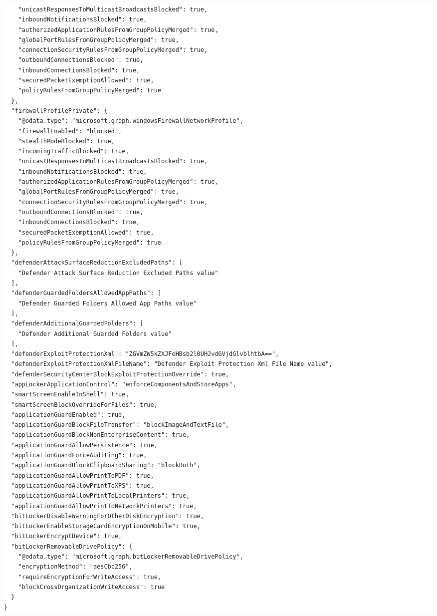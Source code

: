 ```http
    "unicastResponsesToMulticastBroadcastsBlocked": true,
    "inboundNotificationsBlocked": true,
    "authorizedApplicationRulesFromGroupPolicyMerged": true,
    "globalPortRulesFromGroupPolicyMerged": true,
    "connectionSecurityRulesFromGroupPolicyMerged": true,
    "outboundConnectionsBlocked": true,
    "inboundConnectionsBlocked": true,
    "securedPacketExemptionAllowed": true,
    "policyRulesFromGroupPolicyMerged": true
  },
  "firewallProfilePrivate": {
    "@odata.type": "microsoft.graph.windowsFirewallNetworkProfile",
    "firewallEnabled": "blocked",
    "stealthModeBlocked": true,
    "incomingTrafficBlocked": true,
    "unicastResponsesToMulticastBroadcastsBlocked": true,
    "inboundNotificationsBlocked": true,
    "authorizedApplicationRulesFromGroupPolicyMerged": true,
    "globalPortRulesFromGroupPolicyMerged": true,
    "connectionSecurityRulesFromGroupPolicyMerged": true,
    "outboundConnectionsBlocked": true,
    "inboundConnectionsBlocked": true,
    "securedPacketExemptionAllowed": true,
    "policyRulesFromGroupPolicyMerged": true
  },
  "defenderAttackSurfaceReductionExcludedPaths": [
    "Defender Attack Surface Reduction Excluded Paths value"
  ],
  "defenderGuardedFoldersAllowedAppPaths": [
    "Defender Guarded Folders Allowed App Paths value"
  ],
  "defenderAdditionalGuardedFolders": [
    "Defender Additional Guarded Folders value"
  ],
  "defenderExploitProtectionXml": "ZGVmZW5kZXJFeHBsb2l0UHJvdGVjdGlvblhtbA==",
  "defenderExploitProtectionXmlFileName": "Defender Exploit Protection Xml File Name value",
  "defenderSecurityCenterBlockExploitProtectionOverride": true,
  "appLockerApplicationControl": "enforceComponentsAndStoreApps",
  "smartScreenEnableInShell": true,
  "smartScreenBlockOverrideForFiles": true,
  "applicationGuardEnabled": true,
  "applicationGuardBlockFileTransfer": "blockImageAndTextFile",
  "applicationGuardBlockNonEnterpriseContent": true,
  "applicationGuardAllowPersistence": true,
  "applicationGuardForceAuditing": true,
  "applicationGuardBlockClipboardSharing": "blockBoth",
  "applicationGuardAllowPrintToPDF": true,
  "applicationGuardAllowPrintToXPS": true,
  "applicationGuardAllowPrintToLocalPrinters": true,
  "applicationGuardAllowPrintToNetworkPrinters": true,
  "bitLockerDisableWarningForOtherDiskEncryption": true,
  "bitLockerEnableStorageCardEncryptionOnMobile": true,
  "bitLockerEncryptDevice": true,
  "bitLockerRemovableDrivePolicy": {
    "@odata.type": "microsoft.graph.bitLockerRemovableDrivePolicy",
    "encryptionMethod": "aesCbc256",
    "requireEncryptionForWriteAccess": true,
    "blockCrossOrganizationWriteAccess": true
  }
}
```
